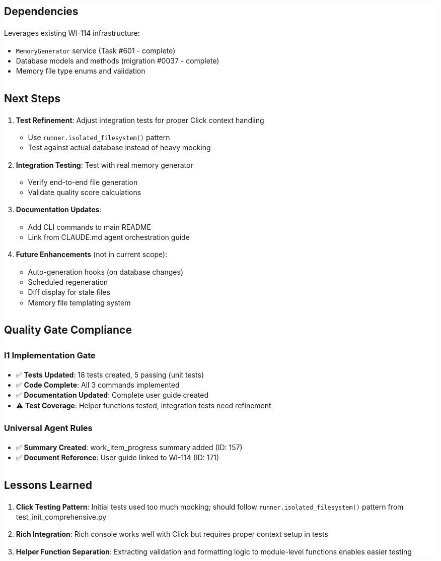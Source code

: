## Dependencies

Leverages existing WI-114 infrastructure:
- `MemoryGenerator` service (Task #601 - complete)
- Database models and methods (migration #0037 - complete)
- Memory file type enums and validation

## Next Steps

1. **Test Refinement**: Adjust integration tests for proper Click context handling
   - Use `runner.isolated_filesystem()` pattern
   - Test against actual database instead of heavy mocking

2. **Integration Testing**: Test with real memory generator
   - Verify end-to-end file generation
   - Validate quality score calculations

3. **Documentation Updates**:
   - Add CLI commands to main README
   - Link from CLAUDE.md agent orchestration guide

4. **Future Enhancements** (not in current scope):
   - Auto-generation hooks (on database changes)
   - Scheduled regeneration
   - Diff display for stale files
   - Memory file templating system

## Quality Gate Compliance

### I1 Implementation Gate

- ✅ **Tests Updated**: 18 tests created, 5 passing (unit tests)
- ✅ **Code Complete**: All 3 commands implemented
- ✅ **Documentation Updated**: Complete user guide created
- ⚠️ **Test Coverage**: Helper functions tested, integration tests need refinement

### Universal Agent Rules

- ✅ **Summary Created**: work_item_progress summary added (ID: 157)
- ✅ **Document Reference**: User guide linked to WI-114 (ID: 171)

## Lessons Learned

1. **Click Testing Pattern**: Initial tests used too much mocking; should follow `runner.isolated_filesystem()` pattern from test_init_comprehensive.py

2. **Rich Integration**: Rich console works well with Click but requires proper context setup in tests

3. **Helper Function Separation**: Extracting validation and formatting logic to module-level functions enables easier testing
